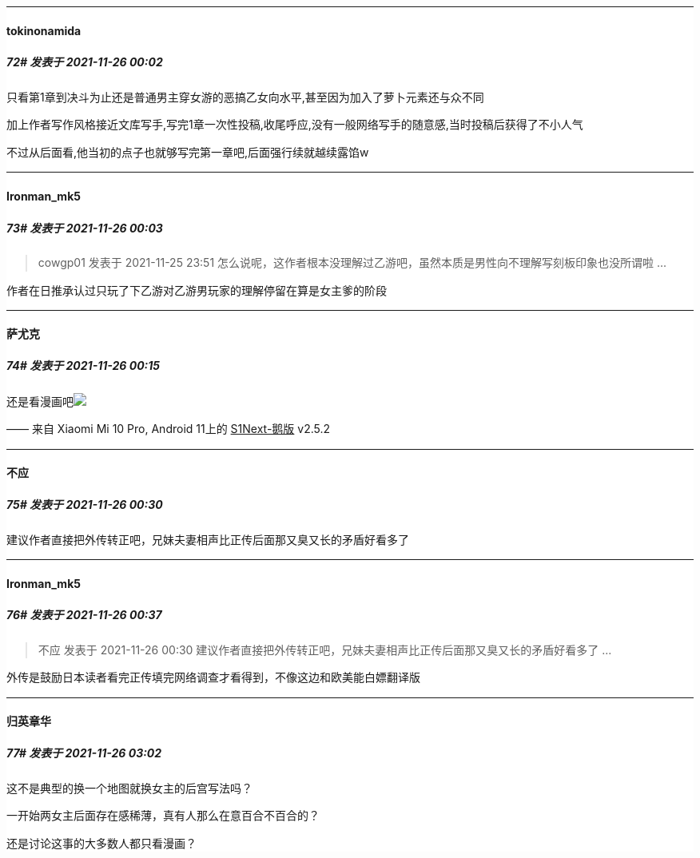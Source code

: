 *****

####  tokinonamida  
##### 72#       发表于 2021-11-26 00:02

只看第1章到决斗为止还是普通男主穿女游的恶搞乙女向水平,甚至因为加入了萝卜元素还与众不同

加上作者写作风格接近文库写手,写完1章一次性投稿,收尾呼应,没有一般网络写手的随意感,当时投稿后获得了不小人气

不过从后面看,他当初的点子也就够写完第一章吧,后面强行续就越续露馅w

*****

####  Ironman_mk5  
##### 73#       发表于 2021-11-26 00:03

<blockquote>cowgp01 发表于 2021-11-25 23:51
怎么说呢，这作者根本没理解过乙游吧，虽然本质是男性向不理解写刻板印象也没所谓啦 ...</blockquote>
作者在日推承认过只玩了下乙游对乙游男玩家的理解停留在算是女主爹的阶段

*****

####  萨尤克  
##### 74#       发表于 2021-11-26 00:15

还是看漫画吧<img src="https://static.saraba1st.com/image/smiley/face2017/003.png" referrerpolicy="no-referrer">

—— 来自 Xiaomi Mi 10 Pro, Android 11上的 [S1Next-鹅版](https://github.com/ykrank/S1-Next/releases) v2.5.2

*****

####  不应  
##### 75#       发表于 2021-11-26 00:30

建议作者直接把外传转正吧，兄妹夫妻相声比正传后面那又臭又长的矛盾好看多了

*****

####  Ironman_mk5  
##### 76#       发表于 2021-11-26 00:37

<blockquote>不应 发表于 2021-11-26 00:30
建议作者直接把外传转正吧，兄妹夫妻相声比正传后面那又臭又长的矛盾好看多了 ...</blockquote>
外传是鼓励日本读者看完正传填完网络调查才看得到，不像这边和欧美能白嫖翻译版

*****

####  归英章华  
##### 77#       发表于 2021-11-26 03:02

这不是典型的换一个地图就换女主的后宫写法吗？

一开始两女主后面存在感稀薄，真有人那么在意百合不百合的？

还是讨论这事的大多数人都只看漫画？
